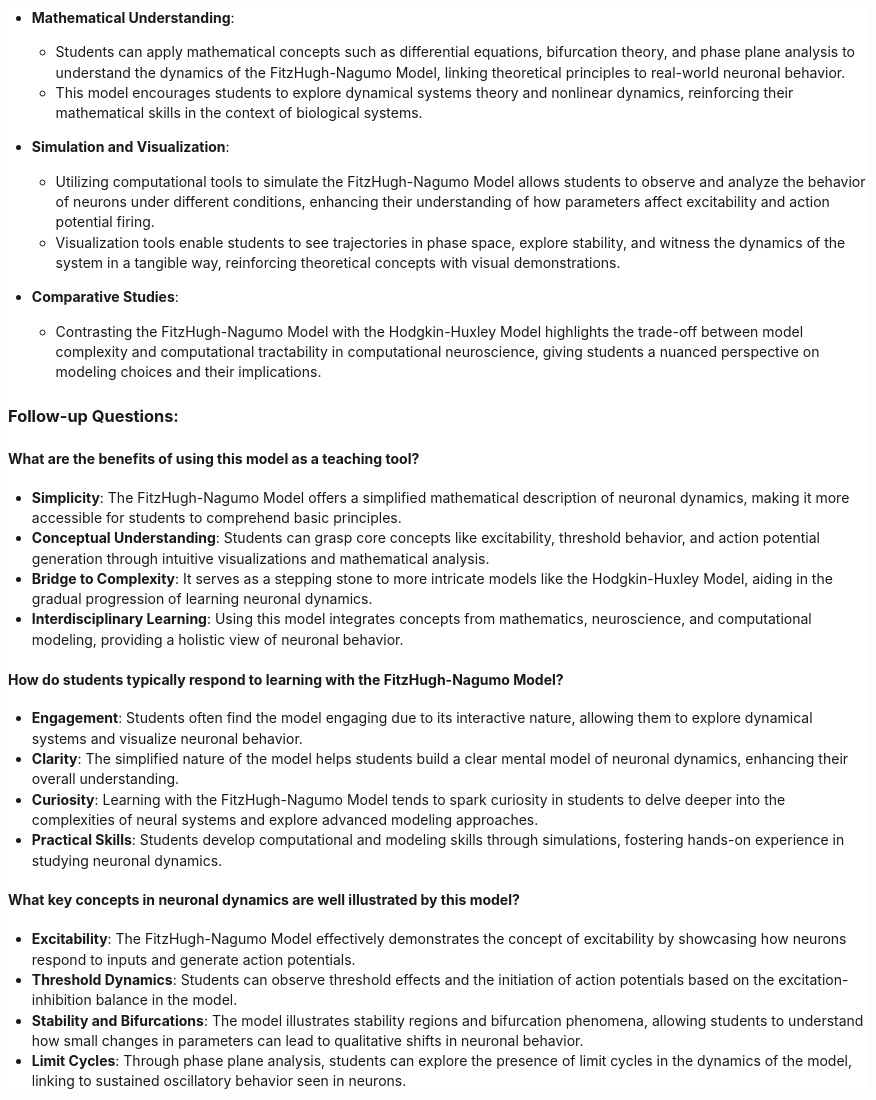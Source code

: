 - **Mathematical Understanding**:
   - Students can apply mathematical concepts such as differential equations, bifurcation theory, and phase plane analysis to understand the dynamics of the FitzHugh-Nagumo Model, linking theoretical principles to real-world neuronal behavior.
   - This model encourages students to explore dynamical systems theory and nonlinear dynamics, reinforcing their mathematical skills in the context of biological systems.

- **Simulation and Visualization**:
   - Utilizing computational tools to simulate the FitzHugh-Nagumo Model allows students to observe and analyze the behavior of neurons under different conditions, enhancing their understanding of how parameters affect excitability and action potential firing.
   - Visualization tools enable students to see trajectories in phase space, explore stability, and witness the dynamics of the system in a tangible way, reinforcing theoretical concepts with visual demonstrations.

- **Comparative Studies**:
   - Contrasting the FitzHugh-Nagumo Model with the Hodgkin-Huxley Model highlights the trade-off between model complexity and computational tractability in computational neuroscience, giving students a nuanced perspective on modeling choices and their implications.

### Follow-up Questions:

#### What are the benefits of using this model as a teaching tool?
- **Simplicity**: The FitzHugh-Nagumo Model offers a simplified mathematical description of neuronal dynamics, making it more accessible for students to comprehend basic principles.
- **Conceptual Understanding**: Students can grasp core concepts like excitability, threshold behavior, and action potential generation through intuitive visualizations and mathematical analysis.
- **Bridge to Complexity**: It serves as a stepping stone to more intricate models like the Hodgkin-Huxley Model, aiding in the gradual progression of learning neuronal dynamics.
- **Interdisciplinary Learning**: Using this model integrates concepts from mathematics, neuroscience, and computational modeling, providing a holistic view of neuronal behavior.

#### How do students typically respond to learning with the FitzHugh-Nagumo Model?
- **Engagement**: Students often find the model engaging due to its interactive nature, allowing them to explore dynamical systems and visualize neuronal behavior.
- **Clarity**: The simplified nature of the model helps students build a clear mental model of neuronal dynamics, enhancing their overall understanding.
- **Curiosity**: Learning with the FitzHugh-Nagumo Model tends to spark curiosity in students to delve deeper into the complexities of neural systems and explore advanced modeling approaches.
- **Practical Skills**: Students develop computational and modeling skills through simulations, fostering hands-on experience in studying neuronal dynamics.

#### What key concepts in neuronal dynamics are well illustrated by this model?
- **Excitability**: The FitzHugh-Nagumo Model effectively demonstrates the concept of excitability by showcasing how neurons respond to inputs and generate action potentials.
- **Threshold Dynamics**: Students can observe threshold effects and the initiation of action potentials based on the excitation-inhibition balance in the model.
- **Stability and Bifurcations**: The model illustrates stability regions and bifurcation phenomena, allowing students to understand how small changes in parameters can lead to qualitative shifts in neuronal behavior.
- **Limit Cycles**: Through phase plane analysis, students can explore the presence of limit cycles in the dynamics of the model, linking to sustained oscillatory behavior seen in neurons.
